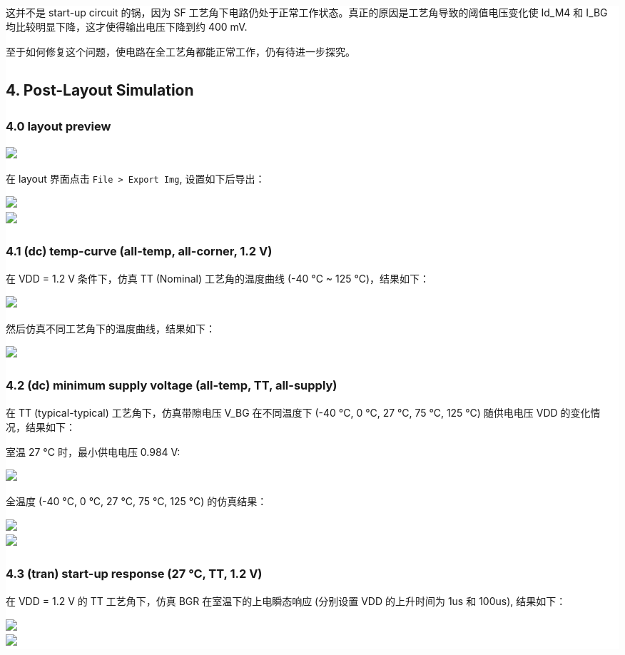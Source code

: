 
这并不是 start-up circuit 的锅，因为 SF 工艺角下电路仍处于正常工作状态。真正的原因是工艺角导致的阈值电压变化使 Id_M4 和 I_BG 均比较明显下降，这才使得输出电压下降到约 400 mV. 

至于如何修复这个问题，使电路在全工艺角都能正常工作，仍有待进一步探究。




## 4. Post-Layout Simulation



### 4.0 layout preview

<div class="center"><img src="https://imagebank-0.oss-cn-beijing.aliyuncs.com/VS-PicGo/2025-07-28-15-13-58_Cadence Layout (202507_tsmcN28_BGR__scientific_research_practice_1).png"/></div>


在 layout 界面点击 `File > Export Img`, 设置如下后导出：

<div class="center"><img src="https://imagebank-0.oss-cn-beijing.aliyuncs.com/VS-PicGo/2025-07-28-15-23-11_Cadence Layout (202507_tsmcN28_BGR__scientific_research_practice_1).png"/></div>
<div class="center"><img src="https://imagebank-0.oss-cn-beijing.aliyuncs.com/VS-PicGo/2025-07-28-16-05-27_Cadence Layout (202507_tsmcN28_BGR__scientific_research_practice_1).png"/></div>


### 4.1 (dc) temp-curve (all-temp, all-corner, 1.2 V)

在 VDD = 1.2 V 条件下，仿真 TT (Nominal) 工艺角的温度曲线 (-40 °C ~ 125 °C)，结果如下：

<div class="center"><img src="https://imagebank-0.oss-cn-beijing.aliyuncs.com/VS-PicGo/2025-07-28-17-29-38_Cadence Layout (202507_tsmcN28_BGR__scientific_research_practice_1).png"/></div>

然后仿真不同工艺角下的温度曲线，结果如下：

<div class="center"><img src="https://imagebank-0.oss-cn-beijing.aliyuncs.com/VS-PicGo/2025-07-29-22-10-23_Cadence Layout (202507_tsmcN28_BGR__scientific_research_practice_1).png"/></div>

### 4.2 (dc) minimum supply voltage (all-temp, TT, all-supply)

在 TT (typical-typical) 工艺角下，仿真带隙电压 V_BG 在不同温度下 (-40 °C, 0 °C, 27 °C, 75 °C, 125 °C) 随供电电压 VDD 的变化情况，结果如下：

室温 27 °C 时，最小供电电压 0.984 V:

<div class="center"><img src="https://imagebank-0.oss-cn-beijing.aliyuncs.com/VS-PicGo/2025-07-28-18-32-32_Cadence Layout (202507_tsmcN28_BGR__scientific_research_practice_1).png"/></div>

全温度 (-40 °C, 0 °C, 27 °C, 75 °C, 125 °C) 的仿真结果：

<div class="center"><img src="https://imagebank-0.oss-cn-beijing.aliyuncs.com/VS-PicGo/2025-07-28-18-36-13_Cadence Layout (202507_tsmcN28_BGR__scientific_research_practice_1).png"/></div>
<div class="center"><img src="https://imagebank-0.oss-cn-beijing.aliyuncs.com/VS-PicGo/2025-07-28-18-38-46_Cadence Layout (202507_tsmcN28_BGR__scientific_research_practice_1).png"/></div>

### 4.3 (tran) start-up response (27 °C, TT, 1.2 V)


在 VDD = 1.2 V 的 TT 工艺角下，仿真 BGR 在室温下的上电瞬态响应 (分别设置 VDD 的上升时间为 1us 和 100us), 结果如下：
<div class="center"><img src="https://imagebank-0.oss-cn-beijing.aliyuncs.com/VS-PicGo/2025-07-28-17-52-13_Cadence Layout (202507_tsmcN28_BGR__scientific_research_practice_1).png"/></div>
<div class="center"><img src="https://imagebank-0.oss-cn-beijing.aliyuncs.com/VS-PicGo/2025-07-28-17-50-46_Cadence Layout (202507_tsmcN28_BGR__scientific_research_practice_1).png"/></div>
